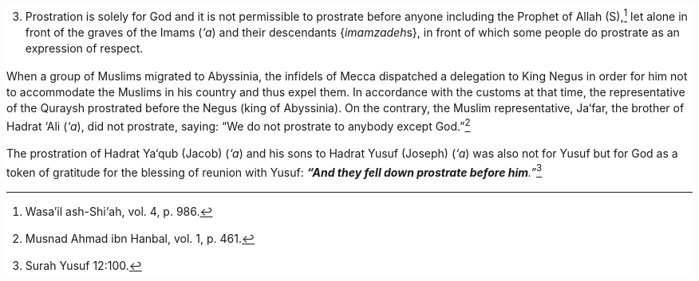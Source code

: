 3. Prostration is solely for God and it is not permissible to prostrate
before anyone including the Prophet of Allah (S),[^56] let alone in
front of the graves of the Imams (*‘a*) and their descendants
{*imamzadeh*s}, in front of which some people do prostrate as an
expression of respect.

When a group of Muslims migrated to Abyssinia, the infidels of Mecca
dispatched a delegation to King Negus in order for him not to
accommodate the Muslims in his country and thus expel them. In
accordance with the customs at that time, the representative of the
Quraysh prostrated before the Negus (king of Abyssinia). On the
contrary, the Muslim representative, Ja‘far, the brother of Hadrat ‘Ali
(*‘a*), did not prostrate, saying: “We do not prostrate to anybody
except God.”[^57]

The prostration of Hadrat Ya‘qub (Jacob) (*‘a*) and his sons to Hadrat
Yusuf (Joseph) (*‘a*) was also not for Yusuf but for God as a token of
gratitude for the blessing of reunion with Yusuf: ***“And they fell down
prostrate before him**.”*[^58]

[^1]: Surah al-Mursalat 77:48. See Bihar al-Anwar, vol. 85, p. 100.

[^2]: Surah al-Waqi‘ah 56:74.

[^3]: Jami‘ al-Ahadith, vol. 2, p. 922.

[^4]: Bihar al-Anwar, vol. 85, p. 108.

[^5]: Surah Sad 38:24.

[^6]: Wasa’il ash-Shi‘ah, vol. 4, p. 928.

[^7]: Wasa’il ash-Shi‘ah, vol. 4, p. 928.

[^8]: Jami‘ al-Ahadith, vol. 5, p. 203.

[^9]: Wasa’il ash-Shi‘ah, vol. 4, p. 928.

[^10]: Wasa’il ash-Shi‘ah, vol. 4, p. 942.

[^11]: Wasa’il ash-Shi‘ah, vol. 4, p. 942.

[^12]: All these etiquettes are recorded in Wasa’il ash-Shi‘ah, vol. 4,
pp. 920-943.

[^13]: Bihar al-Anwar, vol. 85, p. 110.

[^14]: Wasa’il ash-Shi‘ah, vol. 4, p. 922.

[^15]: Of course, sujud is solely for God and man was merely assumed the
qiblah of the angels.

[^16]: Surah al-‘Alaq 96:19.

[^17]: Surah al-Fath 48:29.

[^18]: Surah an-Nahl 16:49.

[^19]: Surah ar-Rahman 55:6.

[^20]: Nahj al-Balaghah, Sermon 91.

[^21]: Surah al-Insan 76:26.

[^22]: Surah Al ‘Imran 3:43.

[^23]: Surah al-Hajj 22:77.

[^24]: Surah al-Fath 48:29.

[^25]: Surah as-Sajdah 32:15.

[^26]: Surah al-Furqan 25:63-64.

[^27]: Bihar al-Anwar, vol. 85, p. 139.

[^28]: Jami‘ al-Ahadith, vol. 5, p. 466.

[^29]: Jami‘ al-Ahadith, vol. 5, p. 482.

[^30]: Jami‘ al-Ahadith, vol. 5, p. 453.

[^31]: Musnad Ahmad ibn Hanbal, vol. 4, p. 189.

[^32]: Jami‘ al-Ahadith, vol. 5, p. 189.

[^33]: Mustadrak al-Wasa’il, vol. 4, p. 485.

[^34]: Wasa’il ash-Shi‘ah, vol. 4, p. 928.

[^35]: Surah al-Baqarah 2:125: “We charged Abraham and Ishmael {with its
upkeep, saying}, ‘Purify My House for those who go around it, for those
who make it a retreat and for those who bow and prostrate.”

[^36]: Bihar al-Anwar, vol. 85, p. 139.

[^37]: Al-Faqih, vol. 1, p. 282.

[^38]: Al-Wafi, vol. 8, p. 992.

[^39]: Mustadrak al-Wasa’il, vol. 4, p. 484.

[^40]: These traditions have been recorded in Wasa’il ash-Shi‘ah, vol.
4, pp. 950-980.

[^41]: The subjects of this discussion have been recorded in the
traditions of the book, Kamil az-Ziyarat, Section 89 onward.

[^42]: Al-Wafi, vol. 8, p. 825.

[^43]: Muhajjah al-Bayda’, vol. 1, p. 346.

[^44]: Jami‘ al-Ahadith, vol. 5, p. 459.

[^45]: Jami‘ al-Ahadith, vol. 5, p. 453.

[^46]: Jami‘ al-Ahadith, vol. 5, p. 469.

[^47]: Al-Faqih, vol. 1, p. 334.

[^48]: Al-Faqih, vol. 1, p. 331.


[^49]: Bihar al-Anwar, vol. 85, p. 163.
[^50]: Al-Wafi, vol. 8, p. 882.
[^51]: Jami‘ al-Ahadith, vol. 5, p. 475.
[^52]: Bihar al-Anwar, vol. 85, p. 137.
[^53]: Safinah al-Bahar.
[^54]: Wasa’il ash-Shi‘ah, vol. 4, p. 1058.
[^55]: Wasa’il ash-Shi‘ah, vol. 4, p. 633.
[^56]: Wasa’il ash-Shi‘ah, vol. 4, p. 986.
[^57]: Musnad Ahmad ibn Hanbal, vol. 1, p. 461.
[^58]: Surah Yusuf 12:100.